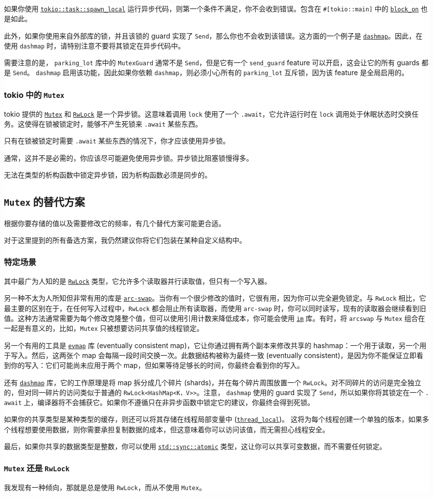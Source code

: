 如果你使用 [`tokio::task::spawn_local`] 运行异步代码，则第一个条件不满足，你不会收到错误。包含在 
`#[tokio::main]` 中的 [`block_on`] 也是如此。

此外，如果你使用来自外部库的锁，并且该锁的 guard 实现了 `Send`，那么你也不会收到该错误。这方面的一个例子是 
[`dashmap`]。因此，在使用 `dashmap` 时，请特别注意不要将其锁定在异步代码中。

[`tokio::task::spawn_local`]: https://docs.rs/tokio/latest/tokio/task/fn.spawn_local.html,
[`block_on`]: https://docs.rs/tokio/latest/tokio/runtime/struct.Runtime.html#method.block_on
[`dashmap`]: https://docs.rs/dashmap

需要注意的是， `parking_lot` 库中的 `MutexGuard` 通常不是 `Send`，但是它有一个 `send_guard` feature 
可以开启，这会让它的所有 guards 都是 `Send`。 `dashmap` 启用该功能，因此如果你依赖 `dashmap`，则必须小心所有的 
`parking_lot` 互斥锁，因为该 feature 是全局启用的。

### tokio 中的 `Mutex`

[tokio-mutex]: https://docs.rs/tokio/latest/tokio/sync/struct.Mutex.html
[tokio-rwlock]: https://docs.rs/tokio/latest/tokio/sync/struct.RwLock.html

tokio 提供的 [`Mutex`][tokio-mutex] 和 [`RwLock`][tokio-rwlock] 是一个异步锁。这意味着调用 `lock` 使用了一个 
`.await`，它允许运行时在 `lock` 调用处于休眠状态时交换任务。这使得在锁被锁定时，能够不产生死锁来 `.await` 某些东西。

只有在锁被锁定时需要 `.await` 某些东西的情况下，你才应该使用异步锁。

通常，这并不是必需的，你应该尽可能避免使用异步锁。异步锁比阻塞锁慢得多。

无法在类型的析构函数中锁定异步锁，因为析构函数必须是同步的。

## `Mutex` 的替代方案

根据你要存储的值以及需要修改它的频率，有几个替代方案可能更合适。

对于这里提到的所有备选方案，我仍然建议你将它们包装在某种自定义结构中。

### 特定场景

其中最广为人知的是 [`RwLock`] 类型，它允许多个读取器并行读取值，但只有一个写入器。

另一种不太为人所知但非常有用的库是 [`arc-swap`]。当你有一个很少修改的值时，它很有用，因为你可以完全避免锁定。与 `RwLock`
相比，它最主要的区别在于，在任何写入过程中，`RwLock` 都会阻止所有读取器，而使用 `arc-swap`
时，你可以同时读写，现有的读取器会继续看到旧值。这种方法通常需要为每个修改克隆整个值，但可以使用引用计数来降低成本，你可能会使用
[`im`] 库。有时，将 `arcswap` 与 `Mutex` 组合在一起是有意义的，比如，`Mutex` 只被想要访问共享值的线程锁定。

另一个有用的工具是 [`evmap`] 库 (eventually consistent map)，它让你通过拥有两个副本来修改共享的
hashmap：一个用于读取，另一个用于写入。然后，这两张个 map 会每隔一段时间交换一次。此数据结构被称为最终一致 
(eventually consistent)，是因为你不能保证立即看到你的写入：它们可能尚未应用于两个 
map，但如果等待足够长的时间，你最终会看到你的写入。

还有 [`dashmap`] 库，它的工作原理是将 map 拆分成几个碎片 (shards)，并在每个碎片周围放置一个 
`RwLock`。对不同碎片的访问是完全独立的，但对同一碎片的访问类似于普通的 `RwLock<HashMap<K，V>>`。注意，
`dashmap` 使用的 guard 实现了 `Send`，所以如果你将其锁定在一个 `.await`
上，编译器将不会捕获它。如果你不遵循只在非异步函数中锁定它的建议，你最终会得到死锁。

如果你的共享类型是某种类型的缓存，则还可以将其存储在线程局部变量中 ([`thread_local`])。
这将为每个线程创建一个单独的版本，如果多个线程想要使用数据，则你需要承担复制数据的成本，但这意味着你可以访问该值，而无需担心线程安全。

最后，如果你共享的数据类型是整数，你可以使用 [`std::sync::atomic`] 类型，这让你可以共享可变数据，而不需要任何锁定。

[`RwLock`]: https://doc.rust-lang.org/stable/std/sync/struct.RwLock.html
[`arc-swap`]: https://docs.rs/arc-swap
[`im`]: https://docs.rs/im
[`evmap`]: https://docs.rs/evmap
[`thread_local`]: https://doc.rust-lang.org/std/macro.thread_local.html
[`std::sync::atomic`]: https://doc.rust-lang.org/stable/std/sync/atomic/index.html

### `Mutex` 还是 `RwLock`

我发现有一种倾向，那就是总是使用 `RwLock`，而从不使用 `Mutex`。


[Shared mutable state in Rust]: https://github.com/Darksonn/ryhl.io/blob/master/content/blog/shared-mutable-state/index.md
[Alice Ryhl]: https://github.com/Darksonn 
[Actors with tokio]: https://github.com/Darksonn/ryhl.io/blob/master/content/blog/actors-with-tokio/index.md
[`r2d2`]: https://crates.io/crates/r2d2
[`bb8`]: https://crates.io/crates/bb8
[`Arc`]: https://doc.rust-lang.org/stable/std/sync/struct.Arc.html.
[`Mutex`]: https://doc.rust-lang.org/stable/std/sync/struct.Mutex.html.
[`lock`]: https://doc.rust-lang.org/stable/std/sync/struct.Mutex.html#method.lock
[`MutexGuard`]: https://doc.rust-lang.org/stable/std/sync/struct.MutexGuard.html
[`Instant`]: https://doc.rust-lang.org/stable/std/time/struct.Instant.html
[`parking_lot`]: https://docs.rs/parking_lot
[fairness policy]: https://docs.rs/parking_lot/0.11/parking_lot/type.RwLock.html#fairness